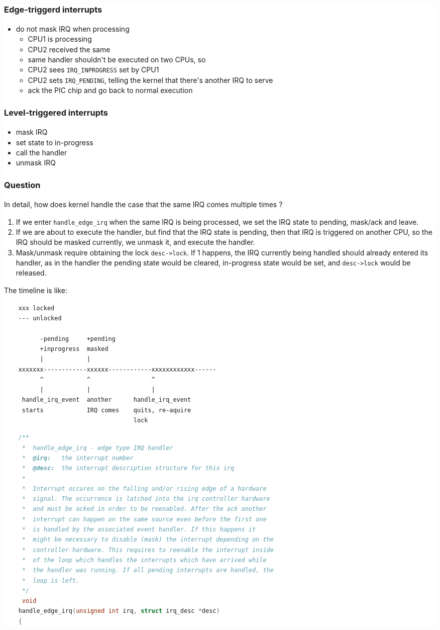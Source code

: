 ### Edge-triggerd interrupts
- do not mask IRQ when processing
  - CPU1 is processing
  - CPU2 received the same
  - same handler shouldn't be executed on two CPUs, so
  - CPU2 sees `IRQ_INPROGRESS` set by CPU1
  - CPU2 sets `IRQ_PENDING`, telling the kernel that there's another IRQ to serve
  - ack the PIC chip and go back to normal execution

### Level-triggered interrupts
- mask IRQ
- set state to in-progress
- call the handler
- unmask IRQ

### **Question**
In detail, how does kernel handle the case that the same IRQ comes multiple times ?

1. If we enter `handle_edge_irq` when the same IRQ is being processed,
we set the IRQ state to pending, mask/ack and leave.
2. If we are about to execute the handler, but find that the IRQ state
is pending, then that IRQ is triggered on another CPU, so the IRQ should be
masked currently, we unmask it, and execute the handler.
3. Mask/unmask require obtaining the lock `desc->lock`. If 1 happens,
the IRQ currently being handled should already entered its handler,
as in the handler the pending state would be cleared, in-progress state
would be set, and `desc->lock` would be released.

The timeline is like:
```
    xxx locked
    --- unlocked

          -pending     +pending
          +inprogress  masked
          |            |
    xxxxxxx------------xxxxxx------------xxxxxxxxxxxx------
          ^            ^                 ^
          |            |                 |
     handle_irq_event  another      handle_irq_event
     starts            IRQ comes    quits, re-aquire
                                    lock
```

```C
    /**
     *	handle_edge_irq - edge type IRQ handler
     *	@irq:	the interrupt number
     *	@desc:	the interrupt description structure for this irq
     *
     *	Interrupt occures on the falling and/or rising edge of a hardware
     *	signal. The occurrence is latched into the irq controller hardware
     *	and must be acked in order to be reenabled. After the ack another
     *	interrupt can happen on the same source even before the first one
     *	is handled by the associated event handler. If this happens it
     *	might be necessary to disable (mask) the interrupt depending on the
     *	controller hardware. This requires to reenable the interrupt inside
     *	of the loop which handles the interrupts which have arrived while
     *	the handler was running. If all pending interrupts are handled, the
     *	loop is left.
     */
     void
    handle_edge_irq(unsigned int irq, struct irq_desc *desc)
    {
```